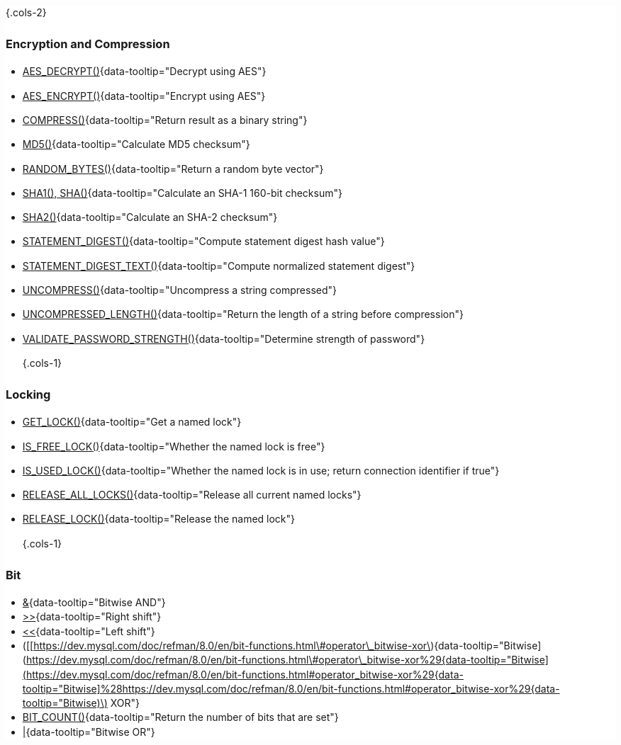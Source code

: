 
  {.cols-2}

### Encryption and Compression

* [AES\_DECRYPT\(\)](https://dev.mysql.com/doc/refman/8.0/en/encryption-functions.html#function_aes-decrypt){data-tooltip="Decrypt using AES"}
* [AES\_ENCRYPT\(\)](https://dev.mysql.com/doc/refman/8.0/en/encryption-functions.html#function_aes-encrypt){data-tooltip="Encrypt using AES"}
* [COMPRESS\(\)](https://dev.mysql.com/doc/refman/8.0/en/encryption-functions.html#function_compress){data-tooltip="Return result as a binary string"}
* [MD5\(\)](https://dev.mysql.com/doc/refman/8.0/en/encryption-functions.html#function_md5){data-tooltip="Calculate MD5 checksum"}
* [RANDOM\_BYTES\(\)](https://dev.mysql.com/doc/refman/8.0/en/encryption-functions.html#function_random-bytes){data-tooltip="Return a random byte vector"}
* [SHA1\(\), SHA\(\)](https://dev.mysql.com/doc/refman/8.0/en/encryption-functions.html#function_sha1){data-tooltip="Calculate an SHA-1 160-bit checksum"}
* [SHA2\(\)](https://dev.mysql.com/doc/refman/8.0/en/encryption-functions.html#function_sha2){data-tooltip="Calculate an SHA-2 checksum"}
* [STATEMENT\_DIGEST\(\)](https://dev.mysql.com/doc/refman/8.0/en/encryption-functions.html#function_statement-digest){data-tooltip="Compute statement digest hash value"}
* [STATEMENT\_DIGEST\_TEXT\(\)](https://dev.mysql.com/doc/refman/8.0/en/encryption-functions.html#function_statement-digest-text){data-tooltip="Compute normalized statement digest"}
* [UNCOMPRESS\(\)](https://dev.mysql.com/doc/refman/8.0/en/encryption-functions.html#function_uncompress){data-tooltip="Uncompress a string compressed"}
* [UNCOMPRESSED\_LENGTH\(\)](https://dev.mysql.com/doc/refman/8.0/en/encryption-functions.html#function_uncompressed-length){data-tooltip="Return the length of a string before compression"}
* [VALIDATE\_PASSWORD\_STRENGTH\(\)](https://dev.mysql.com/doc/refman/8.0/en/encryption-functions.html#function_validate-password-strength){data-tooltip="Determine strength of password"}

  {.cols-1}

### Locking

* [GET\_LOCK\(\)](https://dev.mysql.com/doc/refman/8.0/en/locking-functions.html#function_get-lock){data-tooltip="Get a named lock"}
* [IS\_FREE\_LOCK\(\)](https://dev.mysql.com/doc/refman/8.0/en/locking-functions.html#function_is-free-lock){data-tooltip="Whether the named lock is free"}
* [IS\_USED\_LOCK\(\)](https://dev.mysql.com/doc/refman/8.0/en/locking-functions.html#function_is-used-lock){data-tooltip="Whether the named lock is in use; return connection identifier if true"}
* [RELEASE\_ALL\_LOCKS\(\)](https://dev.mysql.com/doc/refman/8.0/en/locking-functions.html#function_release-all-locks){data-tooltip="Release all current named locks"}
* [RELEASE\_LOCK\(\)](https://dev.mysql.com/doc/refman/8.0/en/locking-functions.html#function_release-lock){data-tooltip="Release the named lock"}

  {.cols-1}

### Bit

* [&](https://dev.mysql.com/doc/refman/8.0/en/bit-functions.html#operator_bitwise-and){data-tooltip="Bitwise AND"}
* [&gt;&gt;](https://dev.mysql.com/doc/refman/8.0/en/bit-functions.html#operator_right-shift){data-tooltip="Right shift"}
* [&lt;&lt;](https://dev.mysql.com/doc/refman/8.0/en/bit-functions.html#operator_left-shift){data-tooltip="Left shift"}
* \(\[[https://dev.mysql.com/doc/refman/8.0/en/bit-functions.html\#operator\_bitwise-xor\){data-tooltip="Bitwise\]\(https://dev.mysql.com/doc/refman/8.0/en/bit-functions.html\#operator\_bitwise-xor%29{data-tooltip="Bitwise](https://dev.mysql.com/doc/refman/8.0/en/bit-functions.html#operator_bitwise-xor%29{data-tooltip="Bitwise]%28https://dev.mysql.com/doc/refman/8.0/en/bit-functions.html#operator_bitwise-xor%29{data-tooltip="Bitwise)\) XOR"}
* [BIT\_COUNT\(\)](https://dev.mysql.com/doc/refman/8.0/en/bit-functions.html#function_bit-count){data-tooltip="Return the number of bits that are set"}
* [\|](https://dev.mysql.com/doc/refman/8.0/en/bit-functions.html#operator_bitwise-or){data-tooltip="Bitwise OR"}